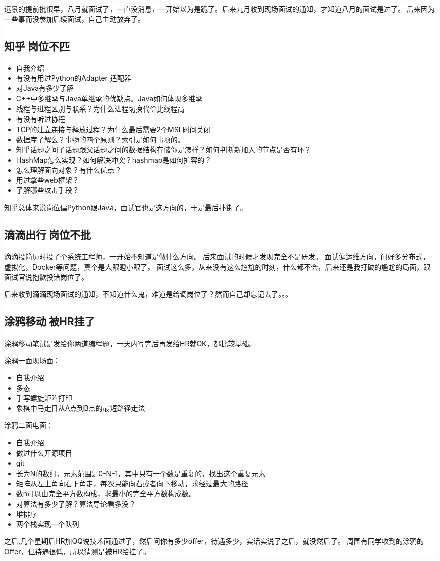 远景的提前批很早，八月就面试了，一直没消息，一开始以为是跪了。后来九月收到现场面试的通知，才知道八月的面试是过了。
后来因为一些事而没参加后续面试，自己主动放弃了。

## 知乎 岗位不匹 ##

* 自我介绍
* 有没有用过Python的Adapter 适配器
* 对Java有多少了解
* C++中多继承与Java单继承的优缺点。Java如何体现多继承
* 线程与进程区别与联系？为什么进程切换代价比线程高
* 有没有听过协程
* TCP的建立连接与释放过程？为什么最后需要2个MSL时间关闭
* 数据库了解么？事物的四个原则？索引是如何事项的。
* 知乎话题之间子话题跟父话题之间的数据结构存储你是怎样？如何判断新加入的节点是否有环？
* HashMap怎么实现？如何解决冲突？hashmap是如何扩容的？
* 怎么理解面向对象？有什么优点？
* 用过拿些web框架？
* 了解哪些攻击手段？

知乎总体来说岗位偏Python跟Java，面试官也是这方向的，于是最后扑街了。

## 滴滴出行 岗位不批 ##

滴滴投简历时投了个系统工程师，一开始不知道是做什么方向。
后来面试的时候才发现完全不是研发。
面试偏运维方向，问好多分布式，虚拟化，Docker等问题，真个是大眼瞪小眼了。
面试这么多，从来没有这么尴尬的时刻，什么都不会，后来还是我打破的尴尬的局面，跟面试官说抱歉投错岗位了。

后来收到滴滴现场面试的通知，不知道什么鬼，难道是给调岗位了？然而自己却忘记去了。。。

## 涂鸦移动 被HR挂了 ##

涂鸦移动笔试是发给你两道编程题，一天内写完后再发给HR就OK，都比较基础。

涂鸦一面现场面：

* 自我介绍
* 多态
* 手写螺旋矩阵打印
* 象棋中马走日从A点到B点的最短路径走法

涂鸦二面电面：

* 自我介绍
* 做过什么开源项目
* git
* 长为N的数组，元素范围是0-N-1，其中只有一个数是重复的，找出这个重复元素
* 矩阵从左上角向右下角走，每次只能向右或者向下移动，求经过最大的路径
* 数n可以由完全平方数构成，求最小的完全平方数构成数。
* 对算法有多少了解？算法导论看多没？
* 堆排序
* 两个栈实现一个队列

之后,几个星期后HR加QQ说技术面通过了，然后问你有多少offer，待遇多少，实话实说了之后，就没然后了。
周围有同学收到的涂鸦的Offer，但待遇很低，所以猜测是被HR给挂了。
